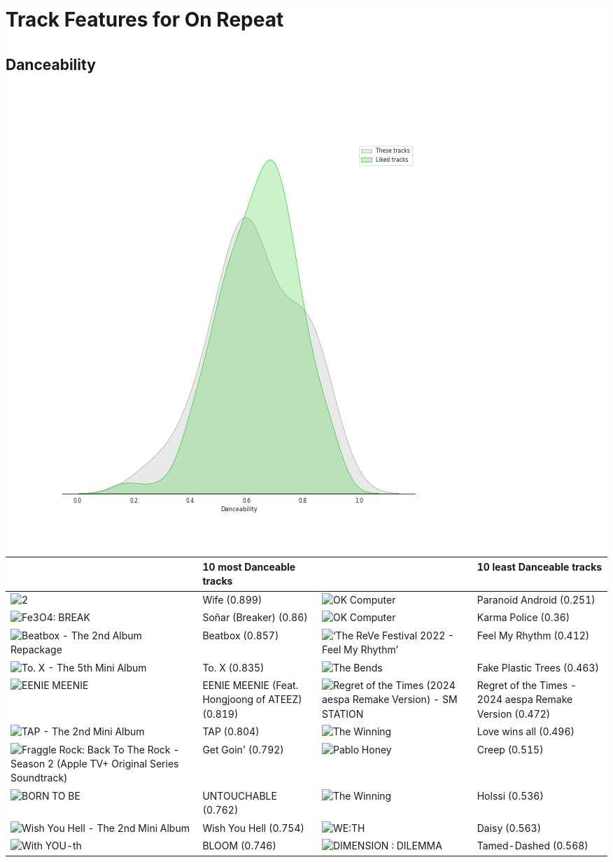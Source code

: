 # Track Features for On Repeat

## Danceability

![Distribution of Danceability compared to all liked tracks](../../images/playlists/on_repeat/audio_features/audio_danceability/distribution.png)

| ​ | 10 most Danceable tracks | ​​ | 10 least Danceable tracks |
|:---|:---|:---|:---|
| <img src="https://i.scdn.co/image/ab67616d0000b27342281601a5a3f882ea77741e" alt="2" width="50" /> | Wife (0.899) | <img src="https://i.scdn.co/image/ab67616d0000b273c8b444df094279e70d0ed856" alt="OK Computer" width="50" /> | Paranoid Android (0.251) |
| <img src="https://i.scdn.co/image/ab67616d0000b27381d97a31253b898bc4149195" alt="Fe3O4: BREAK" width="50" /> | Soñar (Breaker) (0.86) | <img src="https://i.scdn.co/image/ab67616d0000b273c8b444df094279e70d0ed856" alt="OK Computer" width="50" /> | Karma Police (0.36) |
| <img src="https://i.scdn.co/image/ab67616d0000b2734fbde4c63b86079e0517b1cb" alt="Beatbox - The 2nd Album Repackage" width="50" /> | Beatbox (0.857) | <img src="https://i.scdn.co/image/ab67616d0000b2738c4a282e84a53c1c8acf129a" alt="‘The ReVe Festival 2022 - Feel My Rhythm’" width="50" /> | Feel My Rhythm (0.412) |
| <img src="https://i.scdn.co/image/ab67616d0000b273ed4dcfaf5f63938ecd6c4d59" alt="To. X - The 5th Mini Album" width="50" /> | To. X (0.835) | <img src="https://i.scdn.co/image/ab67616d0000b2739293c743fa542094336c5e12" alt="The Bends" width="50" /> | Fake Plastic Trees (0.463) |
| <img src="https://i.scdn.co/image/ab67616d0000b2735f117dc77b6c36fba0ff9b1e" alt="EENIE MEENIE" width="50" /> | EENIE MEENIE (Feat. Hongjoong of ATEEZ) (0.819) | <img src="https://i.scdn.co/image/ab67616d0000b273c74be23f27696b57c67f5489" alt="Regret of the Times (2024 aespa Remake Version) - SM STATION" width="50" /> | Regret of the Times - 2024 aespa Remake Version (0.472) |
| <img src="https://i.scdn.co/image/ab67616d0000b2736b6962e774af860e8ad4dee0" alt="TAP - The 2nd Mini Album" width="50" /> | TAP (0.804) | <img src="https://i.scdn.co/image/ab67616d0000b2735048ed32fafe7b9a50d0e410" alt="The Winning" width="50" /> | Love wins all (0.496) |
| <img src="https://i.scdn.co/image/ab67616d0000b273b75a7d2227a1a032a8a776e5" alt="Fraggle Rock: Back To The Rock - Season 2 (Apple TV+ Original Series Soundtrack)" width="50" /> | Get Goin' (0.792) | <img src="https://i.scdn.co/image/ab67616d0000b273df55e326ed144ab4f5cecf95" alt="Pablo Honey" width="50" /> | Creep (0.515) |
| <img src="https://i.scdn.co/image/ab67616d0000b273470d0ba5f707b141d1337cf2" alt="BORN TO BE" width="50" /> | UNTOUCHABLE (0.762) | <img src="https://i.scdn.co/image/ab67616d0000b2735048ed32fafe7b9a50d0e410" alt="The Winning" width="50" /> | Holssi (0.536) |
| <img src="https://i.scdn.co/image/ab67616d0000b273c4230302ebdf58aef8873907" alt="Wish You Hell - The 2nd Mini Album" width="50" /> | Wish You Hell (0.754) | <img src="https://i.scdn.co/image/ab67616d0000b273da0376db6b1c5562ab8f5b29" alt="WE:TH" width="50" /> | Daisy (0.563) |
| <img src="https://i.scdn.co/image/ab67616d0000b273bd8c739ce7e59ae9414c7a26" alt="With YOU-th" width="50" /> | BLOOM (0.746) | <img src="https://i.scdn.co/image/ab67616d0000b2736772cf096be8acc1df092519" alt="DIMENSION : DILEMMA" width="50" /> | Tamed-Dashed (0.568) |
